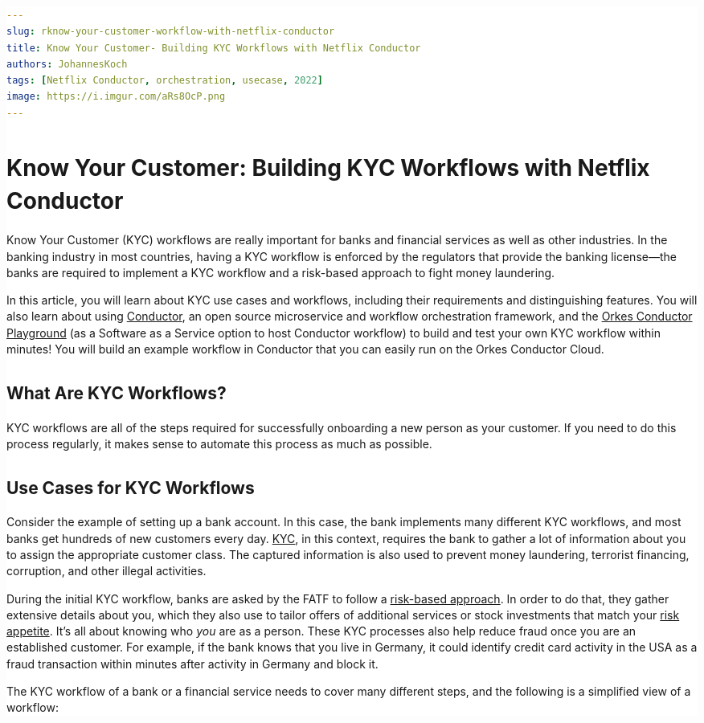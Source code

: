 ```yaml
---
slug: rknow-your-customer-workflow-with-netflix-conductor
title: Know Your Customer- Building KYC Workflows with Netflix Conductor
authors: JohannesKoch
tags: [Netflix Conductor, orchestration, usecase, 2022]
image: https://i.imgur.com/aRs8OcP.png
---
```


# Know Your Customer: Building KYC Workflows with Netflix Conductor

Know Your Customer (KYC) workflows are really important for banks and financial services as well as other industries. In the banking industry in most countries, having a KYC workflow is enforced by the regulators that provide the banking license—the banks are required to implement a KYC workflow and a risk-based approach to fight money laundering.

In this article, you will learn about KYC use cases and workflows, including their requirements and distinguishing features. You will also learn about using [Conductor](https://github.com/Netflix/conductor), an open source microservice and workflow orchestration framework, and the [Orkes Conductor Playground](https://orkes.io/content/docs/getting-started/playground/using-conductor-playground) (as a Software as a Service option to host Conductor workflow) to build and test your own KYC workflow within minutes! You will build an example workflow in Conductor that you can easily run on the Orkes Conductor Cloud.



## What Are KYC Workflows?

KYC workflows are all of the steps required for successfully onboarding a new person as your customer. If you need to do this process regularly, it makes sense to automate this process as much as possible.

## Use Cases for KYC Workflows

Consider the example of setting up a bank account. In this case, the bank implements many different KYC workflows, and most banks get hundreds of new customers every day. [KYC](https://www.msg-compliance.de/en/glossary#k), in this context, requires the bank to gather a lot of information about you to assign the appropriate customer class. The captured information is also used to prevent money laundering, terrorist financing, corruption, and other illegal activities.

During the initial KYC workflow, banks are asked by the FATF to follow a [risk-based approach](https://www.msg-compliance.de/en/glossary#r). In order to do that, they gather extensive details about you, which they also use to tailor offers of additional services or stock investments that match your [risk appetite](https://csrc.nist.gov/glossary/term/risk_appetite). It’s all about knowing who _you_ are as a person. These KYC processes also help reduce fraud once you are an established customer. For example, if the bank knows that you live in Germany, it could identify credit card activity in the USA as a fraud transaction within minutes after activity in Germany and block it.

The KYC workflow of a bank or a financial service needs to cover many different steps, and the following is a simplified view of a workflow:
